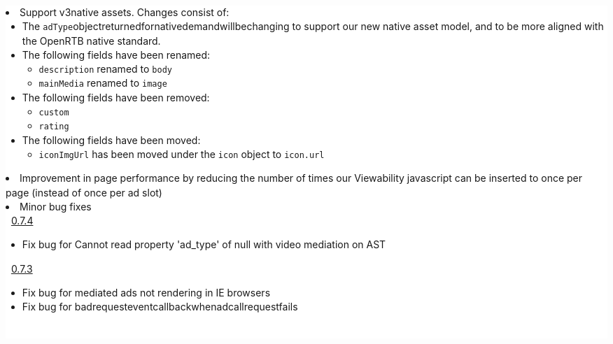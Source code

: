 <li>Support v3native assets. Changes consist of:
<ul>
<li>The <code
class="ph codeph">adType</code>objectreturnedfornativedemandwillbechanging
to support our new native asset model, and to be more aligned with the
OpenRTB native standard.</li>
<li>The following fields have been renamed:
<ul>
<li><code class="ph codeph">description</code> renamed to <code
class="ph codeph">body</code></li>
<li><code class="ph codeph">mainMedia</code> renamed to <code
class="ph codeph">image</code></li>
</ul></li>
<li>The following fields have been removed:
<ul>
<li><code class="ph codeph">custom</code></li>
<li><code class="ph codeph">rating</code></li>
</ul></li>
<li>The following fields have been moved:
<ul>
<li><code class="ph codeph">iconImgUrl</code> has been moved under the
<code class="ph codeph">icon</code> object to <code
class="ph codeph">icon.url</code></li>
</ul></li>
</ul></li>
<li>Improvement in page performance by reducing the number of times our
Viewability javascript can be inserted to once per page (instead of once
per ad slot)</li>
<li>Minor bug fixes</li>
</ul></td>
<td class="entry cellborder"
style="text-align: center; vertical-align: top;"
headers="d45513e79 "> </td>
</tr>
<tr class="odd ">
<td class="entry cellborder"
style="text-align: center; vertical-align: top;" headers="d45513e73 "><a
href="http://acdn.adnxs.com/ast/static/0.7.4/ast.js" class="xref"
target="_blank">0.7.4</a></td>
<td class="entry cellborder"
headers="d45513e76 "><ul>
<li>Fix bug for Cannot read property 'ad_type' of null with video
mediation on AST</li>
</ul></td>
<td class="entry cellborder"
style="text-align: center; vertical-align: top;"
headers="d45513e79 "> </td>
</tr>
<tr class="even ">
<td class="entry cellborder"
style="text-align: center; vertical-align: top;" headers="d45513e73 "><a
href="http://acdn.adnxs.com/ast/static/0.7.3/ast.js" class="xref"
target="_blank">0.7.3</a></td>
<td class="entry cellborder"
headers="d45513e76 "><ul>
<li>Fix bug for mediated ads not rendering in IE browsers</li>
<li>Fix bug for badrequesteventcallbackwhenadcallrequestfails</li>
</ul></td>
<td class="entry cellborder"
style="text-align: center; vertical-align: top;"
headers="d45513e79 "> </td>
</tr>
<tr class="odd ">
<td class="entry cellborder"